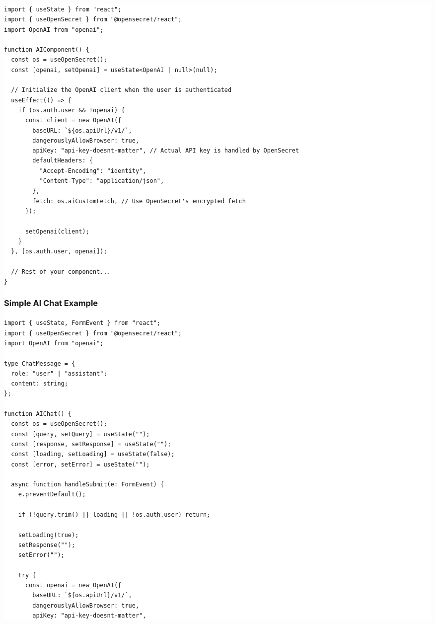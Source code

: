 ```tsx
import { useState } from "react";
import { useOpenSecret } from "@opensecret/react";
import OpenAI from "openai";

function AIComponent() {
  const os = useOpenSecret();
  const [openai, setOpenai] = useState<OpenAI | null>(null);
  
  // Initialize the OpenAI client when the user is authenticated
  useEffect(() => {
    if (os.auth.user && !openai) {
      const client = new OpenAI({
        baseURL: `${os.apiUrl}/v1/`,
        dangerouslyAllowBrowser: true,
        apiKey: "api-key-doesnt-matter", // Actual API key is handled by OpenSecret
        defaultHeaders: {
          "Accept-Encoding": "identity",
          "Content-Type": "application/json",
        },
        fetch: os.aiCustomFetch, // Use OpenSecret's encrypted fetch
      });
      
      setOpenai(client);
    }
  }, [os.auth.user, openai]);
  
  // Rest of your component...
}
```

### Simple AI Chat Example

```tsx
import { useState, FormEvent } from "react";
import { useOpenSecret } from "@opensecret/react";
import OpenAI from "openai";

type ChatMessage = {
  role: "user" | "assistant";
  content: string;
};

function AIChat() {
  const os = useOpenSecret();
  const [query, setQuery] = useState("");
  const [response, setResponse] = useState("");
  const [loading, setLoading] = useState(false);
  const [error, setError] = useState("");
  
  async function handleSubmit(e: FormEvent) {
    e.preventDefault();
    
    if (!query.trim() || loading || !os.auth.user) return;
    
    setLoading(true);
    setResponse("");
    setError("");
    
    try {
      const openai = new OpenAI({
        baseURL: `${os.apiUrl}/v1/`,
        dangerouslyAllowBrowser: true,
        apiKey: "api-key-doesnt-matter",
```